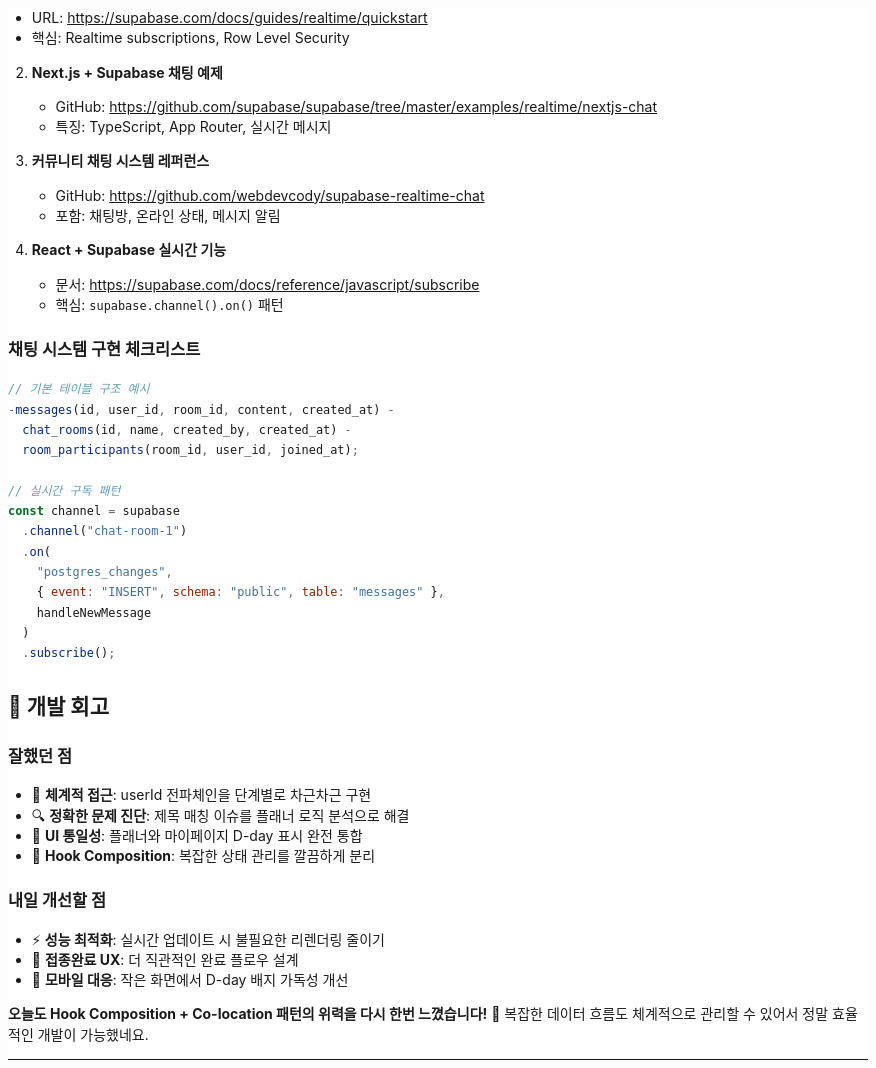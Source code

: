    - URL: https://supabase.com/docs/guides/realtime/quickstart
   - 핵심: Realtime subscriptions, Row Level Security

2. **Next.js + Supabase 채팅 예제**

   - GitHub: https://github.com/supabase/supabase/tree/master/examples/realtime/nextjs-chat
   - 특징: TypeScript, App Router, 실시간 메시지

3. **커뮤니티 채팅 시스템 레퍼런스**

   - GitHub: https://github.com/webdevcody/supabase-realtime-chat
   - 포함: 채팅방, 온라인 상태, 메시지 알림

4. **React + Supabase 실시간 기능**
   - 문서: https://supabase.com/docs/reference/javascript/subscribe
   - 핵심: `supabase.channel().on()` 패턴

### **채팅 시스템 구현 체크리스트**

```javascript
// 기본 테이블 구조 예시
-messages(id, user_id, room_id, content, created_at) -
  chat_rooms(id, name, created_by, created_at) -
  room_participants(room_id, user_id, joined_at);

// 실시간 구독 패턴
const channel = supabase
  .channel("chat-room-1")
  .on(
    "postgres_changes",
    { event: "INSERT", schema: "public", table: "messages" },
    handleNewMessage
  )
  .subscribe();
```

## 💭 개발 회고

### **잘했던 점**

- 🎯 **체계적 접근**: userId 전파체인을 단계별로 차근차근 구현
- 🔍 **정확한 문제 진단**: 제목 매칭 이슈를 플래너 로직 분석으로 해결
- 🎨 **UI 통일성**: 플래너와 마이페이지 D-day 표시 완전 통합
- 🚀 **Hook Composition**: 복잡한 상태 관리를 깔끔하게 분리

### **내일 개선할 점**

- ⚡ **성능 최적화**: 실시간 업데이트 시 불필요한 리렌더링 줄이기
- 🎯 **접종완료 UX**: 더 직관적인 완료 플로우 설계
- 📱 **모바일 대응**: 작은 화면에서 D-day 배지 가독성 개선

**오늘도 Hook Composition + Co-location 패턴의 위력을 다시 한번 느꼈습니다!** 🎉
복잡한 데이터 흐름도 체계적으로 관리할 수 있어서 정말 효율적인 개발이 가능했네요.

---
